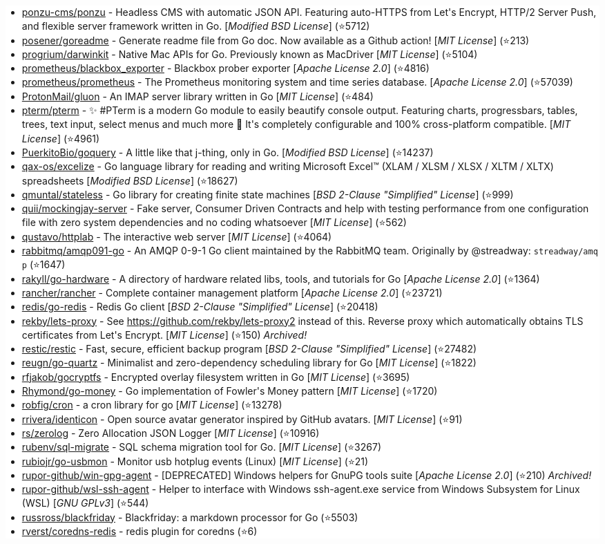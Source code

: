   - [ponzu-cms/ponzu](https://github.com/ponzu-cms/ponzu) - Headless CMS with automatic JSON API. Featuring auto-HTTPS from Let's Encrypt, HTTP/2 Server Push, and flexible server framework written in Go. \[*Modified BSD License*\] (⭐️5712)
  - [posener/goreadme](https://github.com/posener/goreadme) - Generate readme file from Go doc. Now available as a Github action! \[*MIT License*\] (⭐️213)
  - [progrium/darwinkit](https://github.com/progrium/darwinkit) - Native Mac APIs for Go. Previously known as MacDriver \[*MIT License*\] (⭐️5104)
  - [prometheus/blackbox_exporter](https://github.com/prometheus/blackbox_exporter) - Blackbox prober exporter \[*Apache License 2.0*\] (⭐️4816)
  - [prometheus/prometheus](https://github.com/prometheus/prometheus) - The Prometheus monitoring system and time series database. \[*Apache License 2.0*\] (⭐️57039)
  - [ProtonMail/gluon](https://github.com/ProtonMail/gluon) - An IMAP server library written in Go \[*MIT License*\] (⭐️484)
  - [pterm/pterm](https://github.com/pterm/pterm) - ✨ #PTerm is a modern Go module to easily beautify console output. Featuring charts, progressbars, tables, trees, text input, select menus and much more 🚀 It's completely configurable and 100% cross-platform compatible. \[*MIT License*\] (⭐️4961)
  - [PuerkitoBio/goquery](https://github.com/PuerkitoBio/goquery) - A little like that j-thing, only in Go. \[*Modified BSD License*\] (⭐️14237)
  - [qax-os/excelize](https://github.com/qax-os/excelize) - Go language library for reading and writing Microsoft Excel™ (XLAM / XLSM / XLSX / XLTM / XLTX) spreadsheets \[*Modified BSD License*\] (⭐️18627)
  - [qmuntal/stateless](https://github.com/qmuntal/stateless) - Go library for creating finite state machines \[*BSD 2-Clause "Simplified" License*\] (⭐️999)
  - [quii/mockingjay-server](https://github.com/quii/mockingjay-server) - Fake server, Consumer Driven Contracts and help with testing performance from one configuration file with zero system dependencies and no coding whatsoever \[*MIT License*\] (⭐️562)
  - [qustavo/httplab](https://github.com/qustavo/httplab) - The interactive web server \[*MIT License*\] (⭐️4064)
  - [rabbitmq/amqp091-go](https://github.com/rabbitmq/amqp091-go) - An AMQP 0-9-1 Go client maintained by the RabbitMQ team. Originally by @streadway: `streadway/amqp` (⭐️1647)
  - [rakyll/go-hardware](https://github.com/rakyll/go-hardware) - A directory of hardware related libs, tools, and tutorials for Go \[*Apache License 2.0*\] (⭐️1364)
  - [rancher/rancher](https://github.com/rancher/rancher) - Complete container management platform \[*Apache License 2.0*\] (⭐️23721)
  - [redis/go-redis](https://github.com/redis/go-redis) - Redis Go client \[*BSD 2-Clause "Simplified" License*\] (⭐️20418)
  - [rekby/lets-proxy](https://github.com/rekby/lets-proxy) - See https://github.com/rekby/lets-proxy2 instead of this. Reverse proxy which automatically obtains TLS certificates from Let's Encrypt. \[*MIT License*\] (⭐️150) *Archived!*
  - [restic/restic](https://github.com/restic/restic) - Fast, secure, efficient backup program \[*BSD 2-Clause "Simplified" License*\] (⭐️27482)
  - [reugn/go-quartz](https://github.com/reugn/go-quartz) - Minimalist and zero-dependency scheduling library for Go \[*MIT License*\] (⭐️1822)
  - [rfjakob/gocryptfs](https://github.com/rfjakob/gocryptfs) - Encrypted overlay filesystem written in Go \[*MIT License*\] (⭐️3695)
  - [Rhymond/go-money](https://github.com/Rhymond/go-money) - Go implementation of Fowler's Money pattern \[*MIT License*\] (⭐️1720)
  - [robfig/cron](https://github.com/robfig/cron) - a cron library for go \[*MIT License*\] (⭐️13278)
  - [rrivera/identicon](https://github.com/rrivera/identicon) - Open source avatar generator inspired by GitHub avatars. \[*MIT License*\] (⭐️91)
  - [rs/zerolog](https://github.com/rs/zerolog) - Zero Allocation JSON Logger \[*MIT License*\] (⭐️10916)
  - [rubenv/sql-migrate](https://github.com/rubenv/sql-migrate) - SQL schema migration tool for Go. \[*MIT License*\] (⭐️3267)
  - [rubiojr/go-usbmon](https://github.com/rubiojr/go-usbmon) - Monitor usb hotplug events (Linux) \[*MIT License*\] (⭐️21)
  - [rupor-github/win-gpg-agent](https://github.com/rupor-github/win-gpg-agent) - [DEPRECATED] Windows helpers for GnuPG tools suite \[*Apache License 2.0*\] (⭐️210) *Archived!*
  - [rupor-github/wsl-ssh-agent](https://github.com/rupor-github/wsl-ssh-agent) - Helper to interface with Windows ssh-agent.exe service from Windows Subsystem for Linux (WSL) \[*GNU GPLv3*\] (⭐️544)
  - [russross/blackfriday](https://github.com/russross/blackfriday) - Blackfriday: a markdown processor for Go (⭐️5503)
  - [rverst/coredns-redis](https://github.com/rverst/coredns-redis) - redis plugin for coredns (⭐️6)